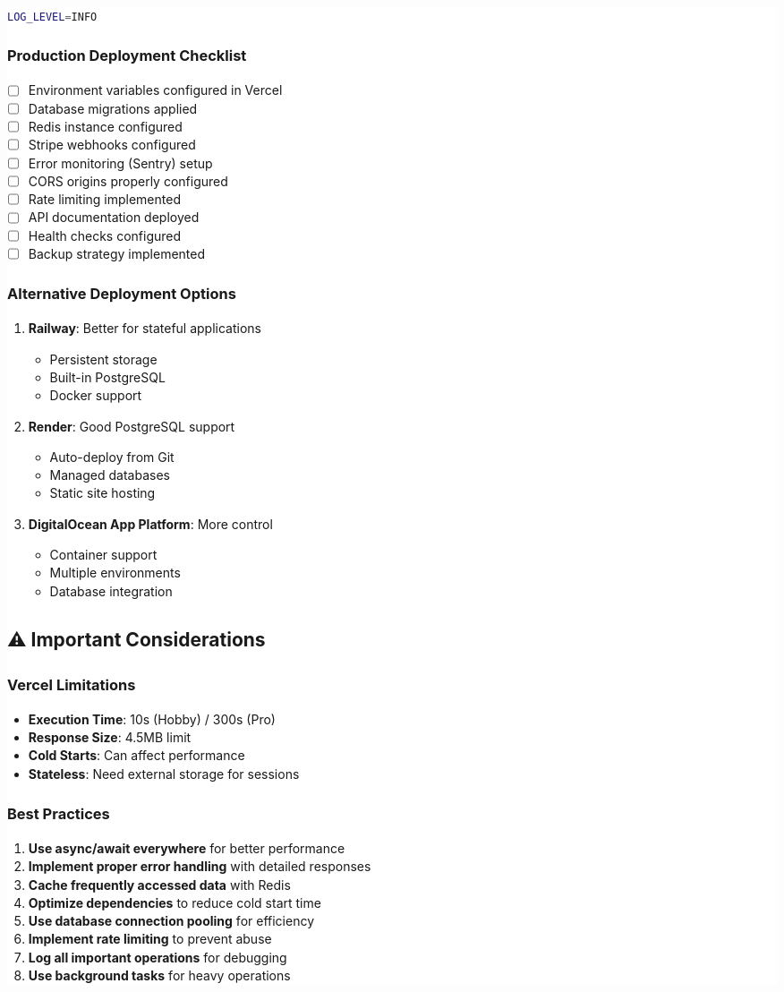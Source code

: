 ```bash
LOG_LEVEL=INFO
```

### Production Deployment Checklist

- [ ] Environment variables configured in Vercel
- [ ] Database migrations applied
- [ ] Redis instance configured
- [ ] Stripe webhooks configured
- [ ] Error monitoring (Sentry) setup
- [ ] CORS origins properly configured
- [ ] Rate limiting implemented
- [ ] API documentation deployed
- [ ] Health checks configured
- [ ] Backup strategy implemented

### Alternative Deployment Options

1. **Railway**: Better for stateful applications
   - Persistent storage
   - Built-in PostgreSQL
   - Docker support

2. **Render**: Good PostgreSQL support
   - Auto-deploy from Git
   - Managed databases
   - Static site hosting

3. **DigitalOcean App Platform**: More control
   - Container support
   - Multiple environments
   - Database integration

## ⚠️ Important Considerations

### Vercel Limitations

- **Execution Time**: 10s (Hobby) / 300s (Pro)
- **Response Size**: 4.5MB limit
- **Cold Starts**: Can affect performance
- **Stateless**: Need external storage for sessions

### Best Practices

1. **Use async/await everywhere** for better performance
2. **Implement proper error handling** with detailed responses
3. **Cache frequently accessed data** with Redis
4. **Optimize dependencies** to reduce cold start time
5. **Use database connection pooling** for efficiency
6. **Implement rate limiting** to prevent abuse
7. **Log all important operations** for debugging
8. **Use background tasks** for heavy operations
